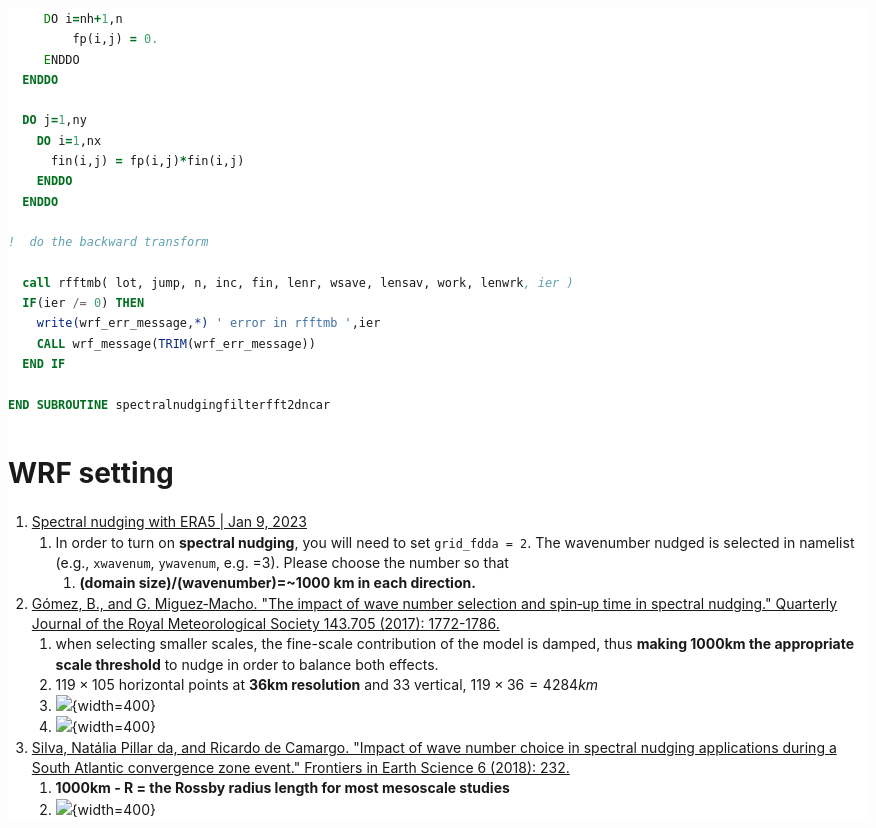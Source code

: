 ```fortran
     DO i=nh+1,n
         fp(i,j) = 0.
     ENDDO
  ENDDO

  DO j=1,ny
    DO i=1,nx
      fin(i,j) = fp(i,j)*fin(i,j)
    ENDDO
  ENDDO

!  do the backward transform

  call rfftmb( lot, jump, n, inc, fin, lenr, wsave, lensav, work, lenwrk, ier )
  IF(ier /= 0) THEN
    write(wrf_err_message,*) ' error in rfftmb ',ier
    CALL wrf_message(TRIM(wrf_err_message))
  END IF

END SUBROUTINE spectralnudgingfilterfft2dncar
```

# WRF setting

1. [Spectral nudging with ERA5 | Jan 9, 2023](https://forum.mmm.ucar.edu/threads/spectral-nudging-with-era5.12376/)
   1. In order to turn on **spectral nudging**, you will need to set `grid_fdda = 2`. The wavenumber nudged is selected in namelist (e.g., `xwavenum`, `ywavenum`, e.g. =3). Please choose the number so that 
      1. **(domain size)/(wavenumber)=~1000 km in each direction.**
2. [Gómez, B., and G. Miguez‐Macho. "The impact of wave number selection and spin‐up time in spectral nudging." Quarterly Journal of the Royal Meteorological Society 143.705 (2017): 1772-1786.](https://d1wqtxts1xzle7.cloudfront.net/80749838/Breo2017-libre.pdf?1644795289=&response-content-disposition=inline%3B+filename%3DThe_impact_of_wave_number_selection_and.pdf&Expires=1750824854&Signature=XTobtJZdY6gKmpCapI21Pyr~a6FLvqBkbigpFKtJQqTN~J40-lowROWCYPkDQpZeUlspxiqFdFhAZj9QpkZ3A-WA5XCcdAa8SdtKBzp3wJVji6lzI2n3tI49KGDQMoLVsUJqvvP9y-OdJKmwF1sTUytEAyVi0Nus-Xr9mpfqCh2PXMV3dVOkMr1gjzX1Nr7TlK9DmX0viZXB1hrhFTzDARNVhzs~JKZ~n6owVfy~-ozIt0PCJczXaU3Z~YPa4LF3vPXcdziTUAnO2CLFdnq992txN9YCps6JGdVuDnecQgUE9ig20DnutEinJ6m~M~gCb3ecMNhnRta-VxmX6HCAyQ__&Key-Pair-Id=APKAJLOHF5GGSLRBV4ZA)
   1. when selecting smaller scales, the fine-scale contribution of the model is damped, thus **making 1000km the appropriate scale threshold** to nudge in order to balance both effects. 
   2. $119 \times 105$ horizontal points at **36km resolution** and 33 vertical, $119 \times 36 = 4284km$
   3. ![](https://i.imgur.com/MG12PRA.png){width=400}
   4. ![](https://i.imgur.com/6xCRnQa.png){width=400}
3. [Silva, Natália Pillar da, and Ricardo de Camargo. "Impact of wave number choice in spectral nudging applications during a South Atlantic convergence zone event." Frontiers in Earth Science 6 (2018): 232.](https://www.frontiersin.org/journals/earth-science/articles/10.3389/feart.2018.00232/pdf)
   1. **1000km - R = the Rossby radius length for most mesoscale studies**
   2. ![](https://i.imgur.com/wMBuSSI.png){width=400}
